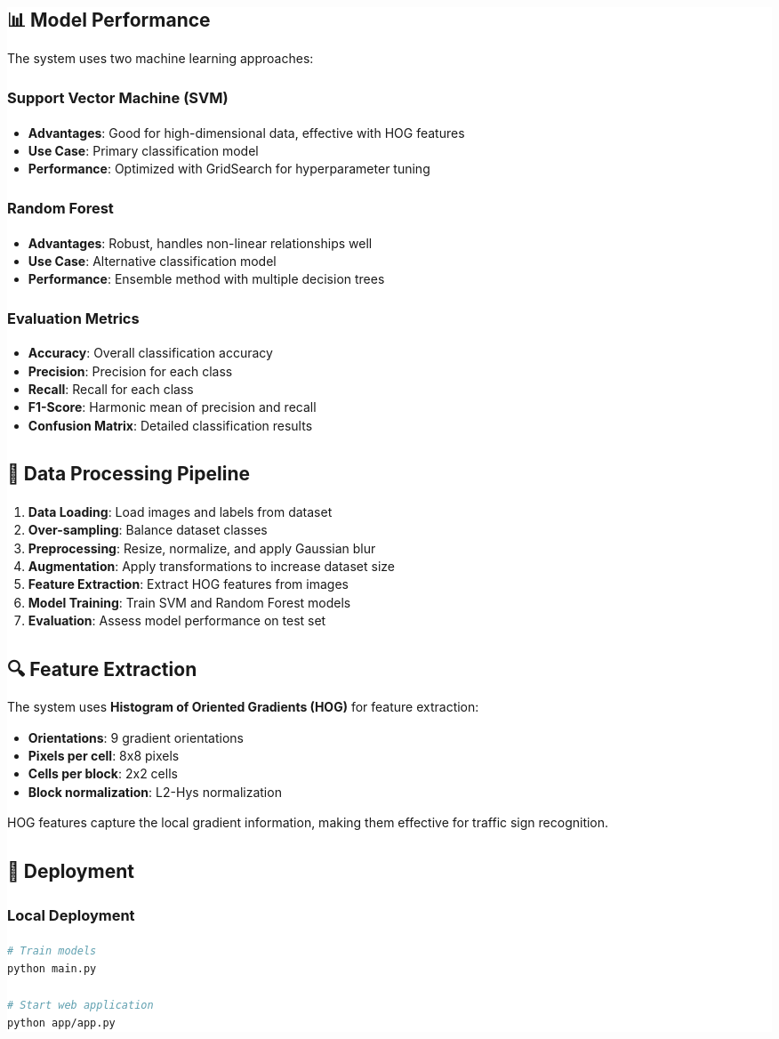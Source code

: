 ## 📊 Model Performance

The system uses two machine learning approaches:

### Support Vector Machine (SVM)
- **Advantages**: Good for high-dimensional data, effective with HOG features
- **Use Case**: Primary classification model
- **Performance**: Optimized with GridSearch for hyperparameter tuning

### Random Forest
- **Advantages**: Robust, handles non-linear relationships well
- **Use Case**: Alternative classification model
- **Performance**: Ensemble method with multiple decision trees

### Evaluation Metrics
- **Accuracy**: Overall classification accuracy
- **Precision**: Precision for each class
- **Recall**: Recall for each class
- **F1-Score**: Harmonic mean of precision and recall
- **Confusion Matrix**: Detailed classification results

## 🎯 Data Processing Pipeline

1. **Data Loading**: Load images and labels from dataset
2. **Over-sampling**: Balance dataset classes
3. **Preprocessing**: Resize, normalize, and apply Gaussian blur
4. **Augmentation**: Apply transformations to increase dataset size
5. **Feature Extraction**: Extract HOG features from images
6. **Model Training**: Train SVM and Random Forest models
7. **Evaluation**: Assess model performance on test set

## 🔍 Feature Extraction

The system uses **Histogram of Oriented Gradients (HOG)** for feature extraction:

- **Orientations**: 9 gradient orientations
- **Pixels per cell**: 8x8 pixels
- **Cells per block**: 2x2 cells
- **Block normalization**: L2-Hys normalization

HOG features capture the local gradient information, making them effective for traffic sign recognition.

## 🚀 Deployment

### Local Deployment
```bash
# Train models
python main.py

# Start web application
python app/app.py
```
